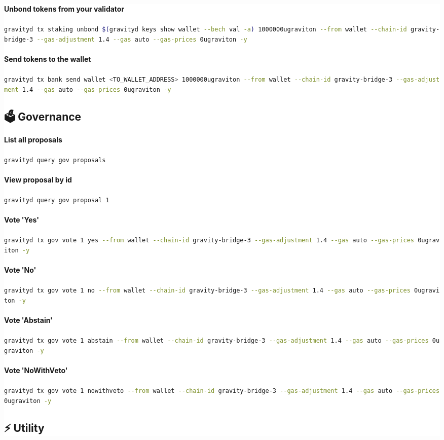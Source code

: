 #### Unbond tokens from your validator

```bash
gravityd tx staking unbond $(gravityd keys show wallet --bech val -a) 1000000ugraviton --from wallet --chain-id gravity-bridge-3 --gas-adjustment 1.4 --gas auto --gas-prices 0ugraviton -y
```

#### Send tokens to the wallet

```bash
gravityd tx bank send wallet <TO_WALLET_ADDRESS> 1000000ugraviton --from wallet --chain-id gravity-bridge-3 --gas-adjustment 1.4 --gas auto --gas-prices 0ugraviton -y
```

## 🗳 Governance

#### List all proposals

```bash
gravityd query gov proposals
```

#### View proposal by id

```bash
gravityd query gov proposal 1
```

#### Vote 'Yes'

```bash
gravityd tx gov vote 1 yes --from wallet --chain-id gravity-bridge-3 --gas-adjustment 1.4 --gas auto --gas-prices 0ugraviton -y
```

#### Vote 'No'

```bash
gravityd tx gov vote 1 no --from wallet --chain-id gravity-bridge-3 --gas-adjustment 1.4 --gas auto --gas-prices 0ugraviton -y
```

#### Vote 'Abstain'

```bash
gravityd tx gov vote 1 abstain --from wallet --chain-id gravity-bridge-3 --gas-adjustment 1.4 --gas auto --gas-prices 0ugraviton -y
```

#### Vote 'NoWithVeto'

```bash
gravityd tx gov vote 1 nowithveto --from wallet --chain-id gravity-bridge-3 --gas-adjustment 1.4 --gas auto --gas-prices 0ugraviton -y
```

## ⚡️ Utility
